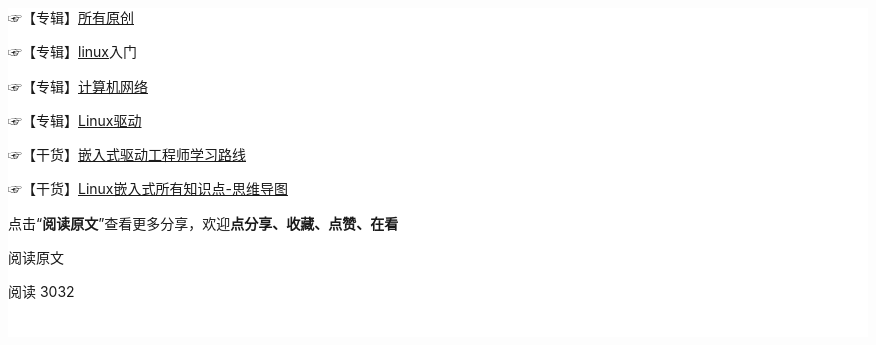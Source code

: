 ☞【专辑】[所有原创](https://mp.weixin.qq.com/mp/appmsgalbum?__biz=MzUxMjEyNDgyNw==&action=getalbum&album_id=1479949091139813387#wechat_redirect)

☞【专辑】[linux](https://mp.weixin.qq.com/mp/appmsgalbum?__biz=MzUxMjEyNDgyNw==&action=getalbum&album_id=1507350615537025026#wechat_redirect)入门

☞【专辑】[计算机网络](https://mp.weixin.qq.com/mp/appmsgalbum?__biz=MzUxMjEyNDgyNw==&action=getalbum&album_id=1598710257097179137#wechat_redirect)

☞【专辑】[Linux驱动](https://mp.weixin.qq.com/mp/appmsgalbum?__biz=MzUxMjEyNDgyNw==&action=getalbum&album_id=1502410824114569216#wechat_redirect)

☞【干货】[嵌入式驱动工程师学习路线](http://mp.weixin.qq.com/s?__biz=MzUxMjEyNDgyNw==&mid=2247496985&idx=1&sn=c3d5e8406ff328be92d3ef4814108cd0&chksm=f96b87edce1c0efb6f60a6a0088c714087e4a908db1938c44251cdd5175462160e26d50baf24&scene=21#wechat_redirect)

☞【干货】[Linux嵌入式所有知识点-思维导图](http://mp.weixin.qq.com/s?__biz=MzUxMjEyNDgyNw==&mid=2247497822&idx=1&sn=1e2aed9294f95ae43b1ad057c2262980&chksm=f96b8aaace1c03bc2c9b0c3a94c023062f15e9ccdea20cd76fd38967b8f2eaad4dfd28e1ca3d&scene=21#wechat_redirect)

  

点击“**阅读原文**”查看更多分享，欢迎**点分享、收藏、点赞、在看**

阅读原文

阅读 3032

​